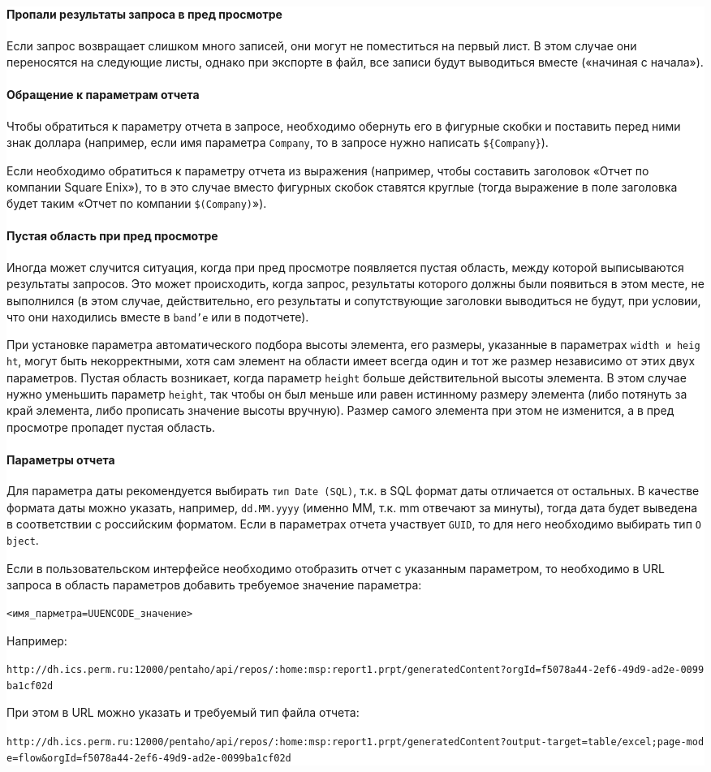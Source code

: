 #### Пропали результаты запроса в пред просмотре

Если запрос возвращает слишком много записей, они могут не поместиться на первый лист. В этом случае они переносятся на следующие листы, однако при экспорте в файл, все записи будут выводиться вместе («начиная с начала»).

#### Обращение к параметрам отчета

Чтобы обратиться к параметру отчета в запросе, необходимо обернуть его в фигурные скобки и поставить перед ними знак доллара (например, если имя параметра `Company`, то в запросе нужно написать `${Company}`).

Если необходимо обратиться к параметру отчета из выражения (например, чтобы составить заголовок «Отчет по компании Square Enix»), то в это случае вместо фигурных скобок ставятся круглые (тогда выражение в поле заголовка будет таким «Отчет по компании `$(Company)`»).

#### Пустая область при пред просмотре

Иногда может случится ситуация, когда при пред просмотре появляется пустая область, между которой выписываются результаты запросов. Это может происходить, когда запрос, результаты которого должны были появиться в этом месте, не выполнился (в этом случае, действительно, его результаты и сопутствующие заголовки выводиться не будут, при условии, что они находились вместе в `band’е` или в подотчете).

При установке параметра автоматического подбора высоты элемента, его размеры, указанные в параметрах `width и height`, могут быть некорректными, хотя сам элемент на области имеет всегда один и тот же размер независимо от этих двух параметров. Пустая область возникает, когда параметр `height` больше действительной высоты элемента. В этом случае нужно уменьшить параметр `height`, так чтобы он был меньше или равен истинному размеру элемента (либо потянуть за край элемента, либо прописать значение высоты вручную). Размер самого элемента при этом не изменится, а в пред просмотре пропадет пустая область. 

#### Параметры отчета

Для параметра даты рекомендуется выбирать `тип Date (SQL)`, т.к. в SQL формат даты отличается от остальных. В качестве формата даты можно указать, например, `dd.MM.yyyy` (именно MM, т.к. mm отвечают за минуты), тогда дата будет выведена в соответствии с российским форматом.
Если в параметрах отчета участвует `GUID`, то для него необходимо выбирать тип `Object`.

Если в пользовательском интерфейсе необходимо отобразить отчет с указанным параметром, то необходимо в URL запроса в область параметров добавить требуемое значение  параметра:

```
<имя_парметра=UUENCODE_значение>
```

Например: 

```
http://dh.ics.perm.ru:12000/pentaho/api/repos/:home:msp:report1.prpt/generatedContent?orgId=f5078a44-2ef6-49d9-ad2e-0099ba1cf02d
```

При этом в URL можно указать и требуемый тип файла отчета:

```
http://dh.ics.perm.ru:12000/pentaho/api/repos/:home:msp:report1.prpt/generatedContent?output-target=table/excel;page-mode=flow&orgId=f5078a44-2ef6-49d9-ad2e-0099ba1cf02d
```
